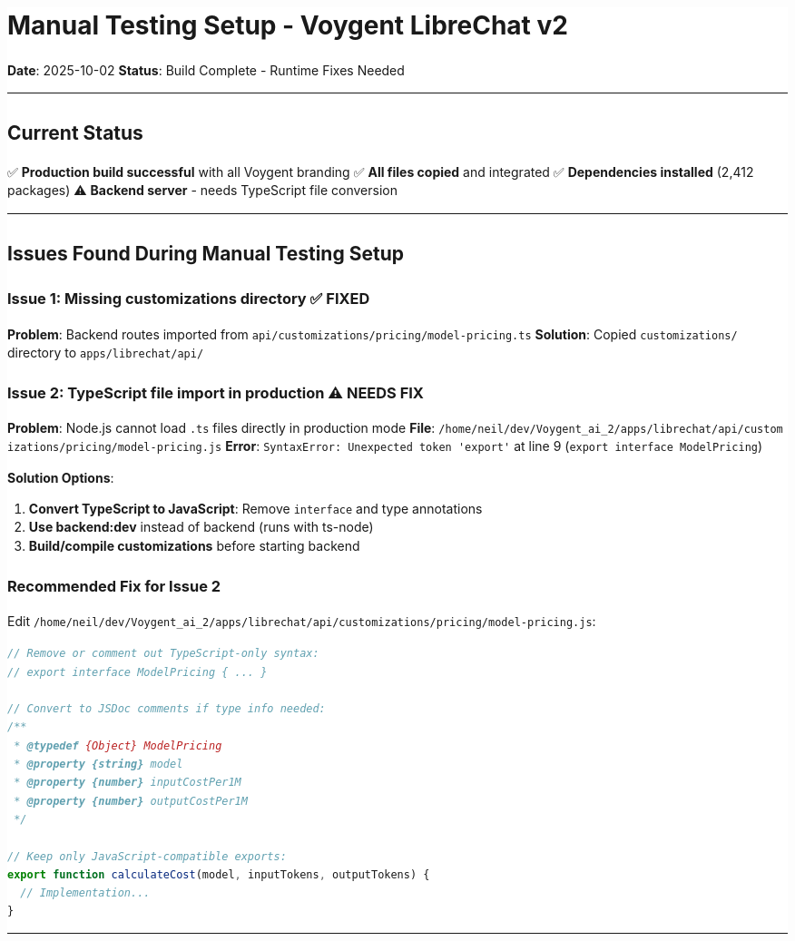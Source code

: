 # Manual Testing Setup - Voygent LibreChat v2

**Date**: 2025-10-02
**Status**: Build Complete - Runtime Fixes Needed

---

## Current Status

✅ **Production build successful** with all Voygent branding
✅ **All files copied** and integrated
✅ **Dependencies installed** (2,412 packages)
⚠️ **Backend server** - needs TypeScript file conversion

---

##  Issues Found During Manual Testing Setup

### Issue 1: Missing customizations directory ✅ FIXED
**Problem**: Backend routes imported from `api/customizations/pricing/model-pricing.ts`
**Solution**: Copied `customizations/` directory to `apps/librechat/api/`

### Issue 2: TypeScript file import in production ⚠️ NEEDS FIX
**Problem**: Node.js cannot load `.ts` files directly in production mode
**File**: `/home/neil/dev/Voygent_ai_2/apps/librechat/api/customizations/pricing/model-pricing.js`
**Error**: `SyntaxError: Unexpected token 'export'` at line 9 (`export interface ModelPricing`)

**Solution Options**:
1. **Convert TypeScript to JavaScript**: Remove `interface` and type annotations
2. **Use backend:dev** instead of backend (runs with ts-node)
3. **Build/compile customizations** before starting backend

### Recommended Fix for Issue 2

Edit `/home/neil/dev/Voygent_ai_2/apps/librechat/api/customizations/pricing/model-pricing.js`:

```javascript
// Remove or comment out TypeScript-only syntax:
// export interface ModelPricing { ... }

// Convert to JSDoc comments if type info needed:
/**
 * @typedef {Object} ModelPricing
 * @property {string} model
 * @property {number} inputCostPer1M
 * @property {number} outputCostPer1M
 */

// Keep only JavaScript-compatible exports:
export function calculateCost(model, inputTokens, outputTokens) {
  // Implementation...
}
```

---
